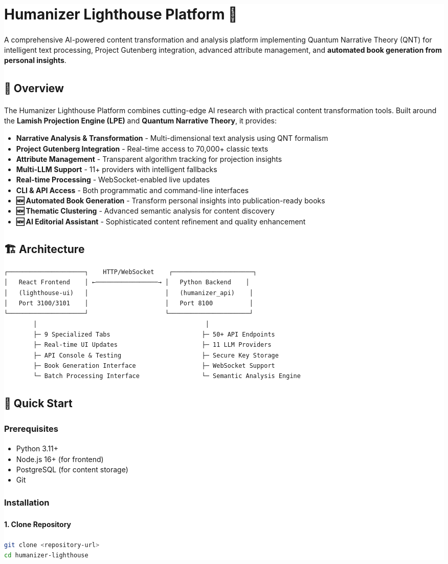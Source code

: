 # Humanizer Lighthouse Platform 🚀

A comprehensive AI-powered content transformation and analysis platform implementing Quantum Narrative Theory (QNT) for intelligent text processing, Project Gutenberg integration, advanced attribute management, and **automated book generation from personal insights**.

## 🎯 Overview

The Humanizer Lighthouse Platform combines cutting-edge AI research with practical content transformation tools. Built around the **Lamish Projection Engine (LPE)** and **Quantum Narrative Theory**, it provides:

- **Narrative Analysis & Transformation** - Multi-dimensional text analysis using QNT formalism
- **Project Gutenberg Integration** - Real-time access to 70,000+ classic texts
- **Attribute Management** - Transparent algorithm tracking for projection insights
- **Multi-LLM Support** - 11+ providers with intelligent fallbacks
- **Real-time Processing** - WebSocket-enabled live updates
- **CLI & API Access** - Both programmatic and command-line interfaces
- **🆕 Automated Book Generation** - Transform personal insights into publication-ready books
- **🆕 Thematic Clustering** - Advanced semantic analysis for content discovery
- **🆕 AI Editorial Assistant** - Sophisticated content refinement and quality enhancement

## 🏗️ Architecture

```
┌─────────────────────┐    HTTP/WebSocket    ┌──────────────────────┐
│   React Frontend    │ ←─────────────────→ │   Python Backend    │
│   (lighthouse-ui)   │                     │   (humanizer_api)    │
│   Port 3100/3101    │                     │   Port 8100          │
└─────────────────────┘                     └──────────────────────┘
        │                                              │
        ├─ 9 Specialized Tabs                         ├─ 50+ API Endpoints
        ├─ Real-time UI Updates                       ├─ 11 LLM Providers  
        ├─ API Console & Testing                      ├─ Secure Key Storage
        ├─ Book Generation Interface                  ├─ WebSocket Support
        └─ Batch Processing Interface                 └─ Semantic Analysis Engine
```

## 🚀 Quick Start

### Prerequisites
- Python 3.11+ 
- Node.js 16+ (for frontend)
- PostgreSQL (for content storage)
- Git

### Installation

#### 1. Clone Repository
```bash
git clone <repository-url>
cd humanizer-lighthouse
```
